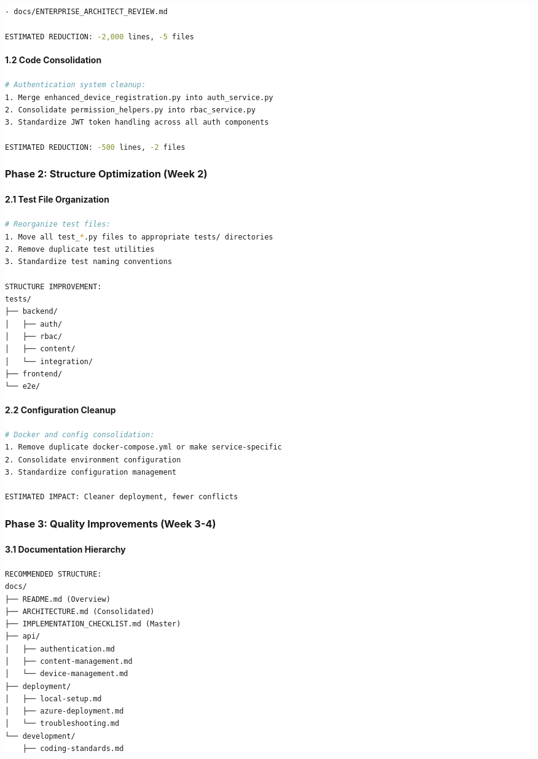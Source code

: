 ```bash
- docs/ENTERPRISE_ARCHITECT_REVIEW.md

ESTIMATED REDUCTION: -2,000 lines, -5 files
```

#### 1.2 Code Consolidation
```bash
# Authentication system cleanup:
1. Merge enhanced_device_registration.py into auth_service.py
2. Consolidate permission_helpers.py into rbac_service.py
3. Standardize JWT token handling across all auth components

ESTIMATED REDUCTION: -500 lines, -2 files
```

### Phase 2: Structure Optimization (Week 2)

#### 2.1 Test File Organization
```bash
# Reorganize test files:
1. Move all test_*.py files to appropriate tests/ directories
2. Remove duplicate test utilities
3. Standardize test naming conventions

STRUCTURE IMPROVEMENT:
tests/
├── backend/
│   ├── auth/
│   ├── rbac/
│   ├── content/
│   └── integration/
├── frontend/
└── e2e/
```

#### 2.2 Configuration Cleanup
```bash
# Docker and config consolidation:
1. Remove duplicate docker-compose.yml or make service-specific
2. Consolidate environment configuration
3. Standardize configuration management

ESTIMATED IMPACT: Cleaner deployment, fewer conflicts
```

### Phase 3: Quality Improvements (Week 3-4)

#### 3.1 Documentation Hierarchy
```
RECOMMENDED STRUCTURE:
docs/
├── README.md (Overview)
├── ARCHITECTURE.md (Consolidated)
├── IMPLEMENTATION_CHECKLIST.md (Master)
├── api/
│   ├── authentication.md
│   ├── content-management.md
│   └── device-management.md
├── deployment/
│   ├── local-setup.md
│   ├── azure-deployment.md
│   └── troubleshooting.md
└── development/
    ├── coding-standards.md
```